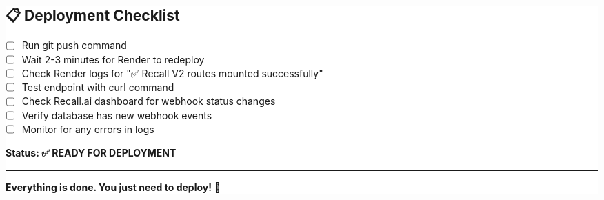 ## 📋 Deployment Checklist

- [ ] Run git push command
- [ ] Wait 2-3 minutes for Render to redeploy
- [ ] Check Render logs for "✅ Recall V2 routes mounted successfully"
- [ ] Test endpoint with curl command
- [ ] Check Recall.ai dashboard for webhook status changes
- [ ] Verify database has new webhook events
- [ ] Monitor for any errors in logs

**Status: ✅ READY FOR DEPLOYMENT**

---

**Everything is done. You just need to deploy!** 🚀


